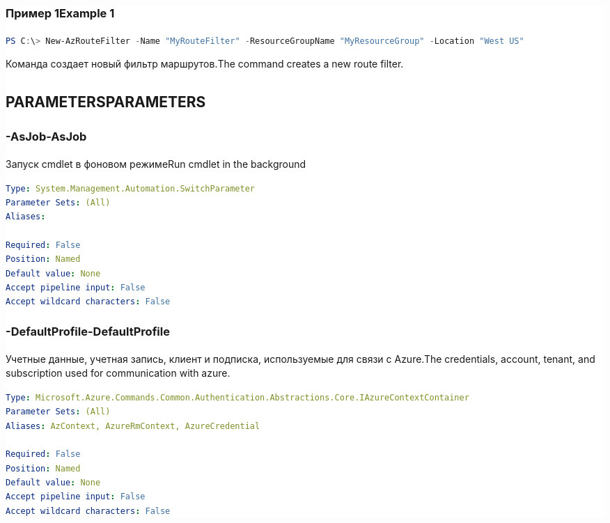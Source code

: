 ### <span data-ttu-id="31b27-108">Пример 1</span><span class="sxs-lookup"><span data-stu-id="31b27-108">Example 1</span></span>
```powershell
PS C:\> New-AzRouteFilter -Name "MyRouteFilter" -ResourceGroupName "MyResourceGroup" -Location "West US"
```

<span data-ttu-id="31b27-109">Команда создает новый фильтр маршрутов.</span><span class="sxs-lookup"><span data-stu-id="31b27-109">The command creates a new route filter.</span></span>

## <span data-ttu-id="31b27-110">PARAMETERS</span><span class="sxs-lookup"><span data-stu-id="31b27-110">PARAMETERS</span></span>

### <span data-ttu-id="31b27-111">-AsJob</span><span class="sxs-lookup"><span data-stu-id="31b27-111">-AsJob</span></span>
<span data-ttu-id="31b27-112">Запуск cmdlet в фоновом режиме</span><span class="sxs-lookup"><span data-stu-id="31b27-112">Run cmdlet in the background</span></span>

```yaml
Type: System.Management.Automation.SwitchParameter
Parameter Sets: (All)
Aliases:

Required: False
Position: Named
Default value: None
Accept pipeline input: False
Accept wildcard characters: False
```

### <span data-ttu-id="31b27-113">-DefaultProfile</span><span class="sxs-lookup"><span data-stu-id="31b27-113">-DefaultProfile</span></span>
<span data-ttu-id="31b27-114">Учетные данные, учетная запись, клиент и подписка, используемые для связи с Azure.</span><span class="sxs-lookup"><span data-stu-id="31b27-114">The credentials, account, tenant, and subscription used for communication with azure.</span></span>

```yaml
Type: Microsoft.Azure.Commands.Common.Authentication.Abstractions.Core.IAzureContextContainer
Parameter Sets: (All)
Aliases: AzContext, AzureRmContext, AzureCredential

Required: False
Position: Named
Default value: None
Accept pipeline input: False
Accept wildcard characters: False
```
